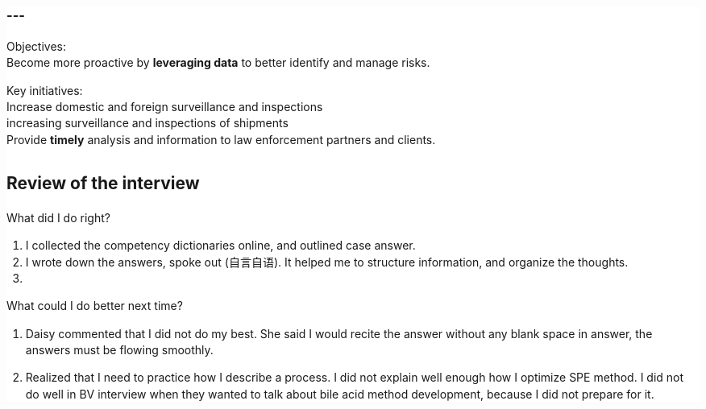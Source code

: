 
### ---
Objectives:  
Become more proactive by **leveraging data** to better identify and manage risks.

Key initiatives:  
Increase domestic and foreign surveillance and inspections  
increasing surveillance and inspections of shipments  
Provide **timely** analysis and information to law enforcement partners and clients.


## Review of the interview

What did I do right?  
1. I collected the competency dictionaries online, and outlined case answer.  
2. I wrote down the answers, spoke out (自言自语).  It helped me to structure information, and organize the thoughts.  
3. 

What could I do better next time?
1. Daisy commented that I did not do my best.  She said I would recite the answer without any blank space in answer, the answers must be flowing smoothly.

2. Realized that I need to practice how I describe a process.  I did not explain well enough how I optimize SPE method.  I did not do well in BV interview when they wanted to talk about bile acid method development, because I did not prepare for it.